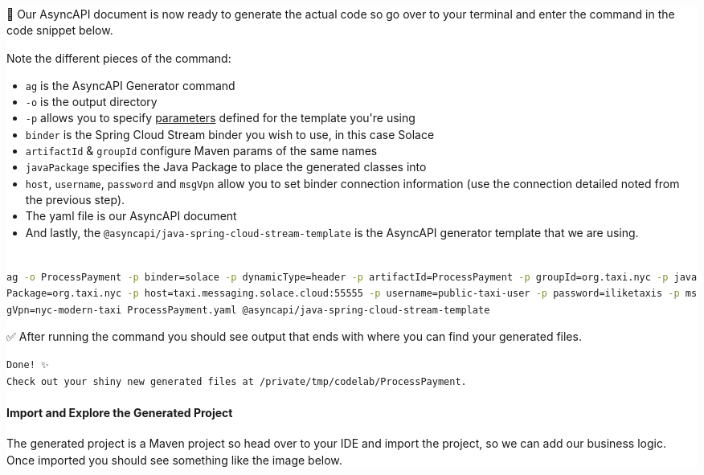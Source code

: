 🚀 Our AsyncAPI document is now ready to generate the actual code so go over to your terminal and enter the command in the code snippet below.

Note the different pieces of the command:

- `ag` is the AsyncAPI Generator command
- `-o` is the output directory
- `-p` allows you to specify [parameters](https://github.com/asyncapi/java-spring-cloud-stream-template#parameters) defined for the template you're using
- `binder` is the Spring Cloud Stream binder you wish to use, in this case Solace
- `artifactId` & `groupId` configure Maven params of the same names
- `javaPackage` specifies the Java Package to place the generated classes into
- `host`, `username`, `password` and `msgVpn` allow you to set binder connection information (use the connection detailed noted from the previous step).
- The yaml file is our AsyncAPI document
- And lastly, the `@asyncapi/java-spring-cloud-stream-template` is the AsyncAPI generator template that we are using.

```bash

ag -o ProcessPayment -p binder=solace -p dynamicType=header -p artifactId=ProcessPayment -p groupId=org.taxi.nyc -p javaPackage=org.taxi.nyc -p host=taxi.messaging.solace.cloud:55555 -p username=public-taxi-user -p password=iliketaxis -p msgVpn=nyc-modern-taxi ProcessPayment.yaml @asyncapi/java-spring-cloud-stream-template
```

✅ After running the command you should see output that ends with where you can find your generated files.

```
Done! ✨
Check out your shiny new generated files at /private/tmp/codelab/ProcessPayment.
```

#### Import and Explore the Generated Project

The generated project is a Maven project so head over to your IDE and import the project, so we can add our business logic. Once imported you should see something like the image below.  
